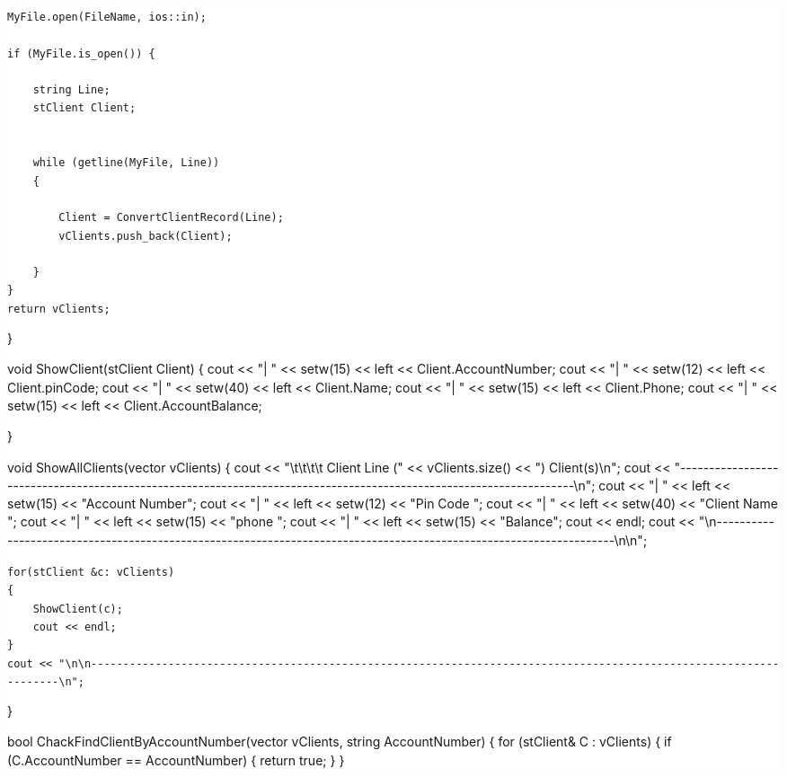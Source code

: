 	MyFile.open(FileName, ios::in);

	if (MyFile.is_open()) {

		string Line;
		stClient Client;


		while (getline(MyFile, Line))
		{

			Client = ConvertClientRecord(Line);
			vClients.push_back(Client);

		}
	}
	return vClients;
}

void ShowClient(stClient Client)
{
	cout << "| " << setw(15) << left << Client.AccountNumber;
	cout << "| " << setw(12) << left << Client.pinCode;
	cout << "| " << setw(40) << left << Client.Name;
	cout << "| " << setw(15) << left << Client.Phone;
	cout << "| " << setw(15) << left << Client.AccountBalance;

}

void ShowAllClients(vector <stClient> vClients)
{
	cout << "\t\t\t\t Client Line (" << vClients.size() << ") Client(s)\n";
	cout << "-------------------------------------------------------------------------------------------------------------------\n";
	cout << "| " << left << setw(15) << "Account Number";
	cout << "| " << left << setw(12) << "Pin Code ";
	cout << "| " << left << setw(40) << "Client Name ";
	cout << "| " << left << setw(15) << "phone ";
	cout << "| " << left << setw(15) << "Balance";
	cout << endl;
	cout << "\n-------------------------------------------------------------------------------------------------------------------\n\n";


	for(stClient &c: vClients)
	{
		ShowClient(c);
		cout << endl;
	}
	cout << "\n\n-------------------------------------------------------------------------------------------------------------------\n";


}

bool ChackFindClientByAccountNumber(vector<stClient> vClients, string AccountNumber)
{
	for (stClient& C : vClients)
	{
		if (C.AccountNumber == AccountNumber)
		{
			return true;
		}
	}
